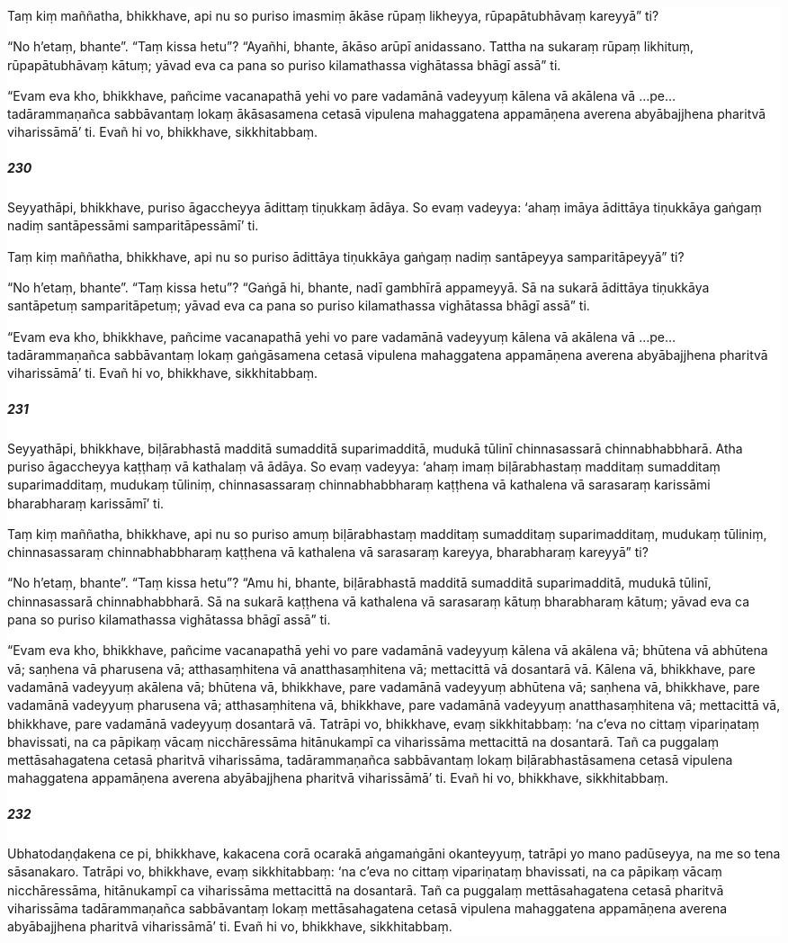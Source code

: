 Taṃ kiṃ maññatha, bhikkhave, api nu so puriso imasmiṃ ākāse rūpaṃ likheyya, rūpapātubhāvaṃ kareyyā” ti?

“No h’etaṃ, bhante”. “Taṃ kissa hetu”? “Ayañhi, bhante, ākāso arūpī anidassano. Tattha na sukaraṃ rūpaṃ likhituṃ, rūpapātubhāvaṃ kātuṃ; yāvad eva ca pana so puriso kilamathassa vighātassa bhāgī assā” ti.

“Evam eva kho, bhikkhave, pañcime vacanapathā yehi vo pare vadamānā vadeyyuṃ kālena vā akālena vā …pe… tadārammaṇañca sabbāvantaṃ lokaṃ ākāsasamena cetasā vipulena mahaggatena appamāṇena averena abyābajjhena pharitvā viharissāmā’ ti. Evañ hi vo, bhikkhave, sikkhitabbaṃ.

##### 230

Seyyathāpi, bhikkhave, puriso āgaccheyya ādittaṃ tiṇukkaṃ ādāya. So evaṃ vadeyya: ‘ahaṃ imāya ādittāya tiṇukkāya gaṅgaṃ nadiṃ santāpessāmi samparitāpessāmī’ ti.

Taṃ kiṃ maññatha, bhikkhave, api nu so puriso ādittāya tiṇukkāya gaṅgaṃ nadiṃ santāpeyya samparitāpeyyā” ti?

“No h’etaṃ, bhante”. “Taṃ kissa hetu”? “Gaṅgā hi, bhante, nadī gambhīrā appameyyā. Sā na sukarā ādittāya tiṇukkāya santāpetuṃ samparitāpetuṃ; yāvad eva ca pana so puriso kilamathassa vighātassa bhāgī assā” ti.

“Evam eva kho, bhikkhave, pañcime vacanapathā yehi vo pare vadamānā vadeyyuṃ kālena vā akālena vā …pe… tadārammaṇañca sabbāvantaṃ lokaṃ gaṅgāsamena cetasā vipulena mahaggatena appamāṇena averena abyābajjhena pharitvā viharissāmā’ ti. Evañ hi vo, bhikkhave, sikkhitabbaṃ.

##### 231

Seyyathāpi, bhikkhave, biḷārabhastā madditā sumadditā suparimadditā, mudukā tūlinī chinnasassarā chinnabhabbharā. Atha puriso āgaccheyya kaṭṭhaṃ vā kathalaṃ vā ādāya. So evaṃ vadeyya: ‘ahaṃ imaṃ biḷārabhastaṃ madditaṃ sumadditaṃ suparimadditaṃ, mudukaṃ tūliniṃ, chinnasassaraṃ chinnabhabbharaṃ kaṭṭhena vā kathalena vā sarasaraṃ karissāmi bharabharaṃ karissāmī’ ti.

Taṃ kiṃ maññatha, bhikkhave, api nu so puriso amuṃ biḷārabhastaṃ madditaṃ sumadditaṃ suparimadditaṃ, mudukaṃ tūliniṃ, chinnasassaraṃ chinnabhabbharaṃ kaṭṭhena vā kathalena vā sarasaraṃ kareyya, bharabharaṃ kareyyā” ti?

“No h’etaṃ, bhante”. “Taṃ kissa hetu”? “Amu hi, bhante, biḷārabhastā madditā sumadditā suparimadditā, mudukā tūlinī, chinnasassarā chinnabhabbharā. Sā na sukarā kaṭṭhena vā kathalena vā sarasaraṃ kātuṃ bharabharaṃ kātuṃ; yāvad eva ca pana so puriso kilamathassa vighātassa bhāgī assā” ti.

“Evam eva kho, bhikkhave, pañcime vacanapathā yehi vo pare vadamānā vadeyyuṃ kālena vā akālena vā; bhūtena vā abhūtena vā; saṇhena vā pharusena vā; atthasaṃhitena vā anatthasaṃhitena vā; mettacittā vā dosantarā vā. Kālena vā, bhikkhave, pare vadamānā vadeyyuṃ akālena vā; bhūtena vā, bhikkhave, pare vadamānā vadeyyuṃ abhūtena vā; saṇhena vā, bhikkhave, pare vadamānā vadeyyuṃ pharusena vā; atthasaṃhitena vā, bhikkhave, pare vadamānā vadeyyuṃ anatthasaṃhitena vā; mettacittā vā, bhikkhave, pare vadamānā vadeyyuṃ dosantarā vā. Tatrāpi vo, bhikkhave, evaṃ sikkhitabbaṃ: ‘na c’eva no cittaṃ vipariṇataṃ bhavissati, na ca pāpikaṃ vācaṃ nicchāressāma hitānukampī ca viharissāma mettacittā na dosantarā. Tañ ca puggalaṃ mettāsahagatena cetasā pharitvā viharissāma, tadārammaṇañca sabbāvantaṃ lokaṃ biḷārabhastāsamena cetasā vipulena mahaggatena appamāṇena averena abyābajjhena pharitvā viharissāmā’ ti. Evañ hi vo, bhikkhave, sikkhitabbaṃ.

##### 232

Ubhatodaṇḍakena ce pi, bhikkhave, kakacena corā ocarakā aṅgamaṅgāni okanteyyuṃ, tatrāpi yo mano padūseyya, na me so tena sāsanakaro. Tatrāpi vo, bhikkhave, evaṃ sikkhitabbaṃ: ‘na c’eva no cittaṃ vipariṇataṃ bhavissati, na ca pāpikaṃ vācaṃ nicchāressāma, hitānukampī ca viharissāma mettacittā na dosantarā. Tañ ca puggalaṃ mettāsahagatena cetasā pharitvā viharissāma tadārammaṇañca sabbāvantaṃ lokaṃ mettāsahagatena cetasā vipulena mahaggatena appamāṇena averena abyābajjhena pharitvā viharissāmā’ ti. Evañ hi vo, bhikkhave, sikkhitabbaṃ.
